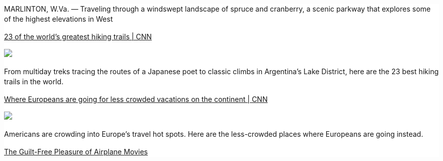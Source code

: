 MARLINTON, W.Va. — Traveling through a windswept landscape of spruce and
cranberry, a scenic parkway that explores some of the highest elevations
in West

</div>

<div class="card">

<div class="card-title">

[23 of the world’s greatest hiking trails \|
CNN](https://www.cnn.com/travel/article/world-best-hiking-trails-cmd/index.html)

</div>

<div class="card-image">

[![](https://media.cnn.com/api/v1/images/stellar/prod/190327101521-hikers-2.jpg?q=x_0,y_0,h_1800,w_3198,c_fill/w_800)](https://www.cnn.com/travel/article/world-best-hiking-trails-cmd/index.html)

</div>

From multiday treks tracing the routes of a Japanese poet to classic
climbs in Argentina’s Lake District, here are the 23 best hiking trails
in the world.

</div>

<div class="card">

<div class="card-title">

[Where Europeans are going for less crowded vacations on the continent
\|
CNN](https://www.cnn.com/travel/article/where-europeans-go-on-vacation-undiscovered-places/index.html)

</div>

<div class="card-image">

[![](https://media.cnn.com/api/v1/images/stellar/prod/220815114656-europe-less-crowded-card.jpg?c=16x9&q=w_800,c_fill)](https://www.cnn.com/travel/article/where-europeans-go-on-vacation-undiscovered-places/index.html)

</div>

Americans are crowding into Europe’s travel hot spots. Here are the
less-crowded places where Europeans are going instead.

</div>

<div class="card">

<div class="card-title">

[The Guilt-Free Pleasure of Airplane
Movies](https://www.theatlantic.com/culture/archive/2022/08/watch-movies-on-plane-travel/671194)

</div>

<div class="card-image">
